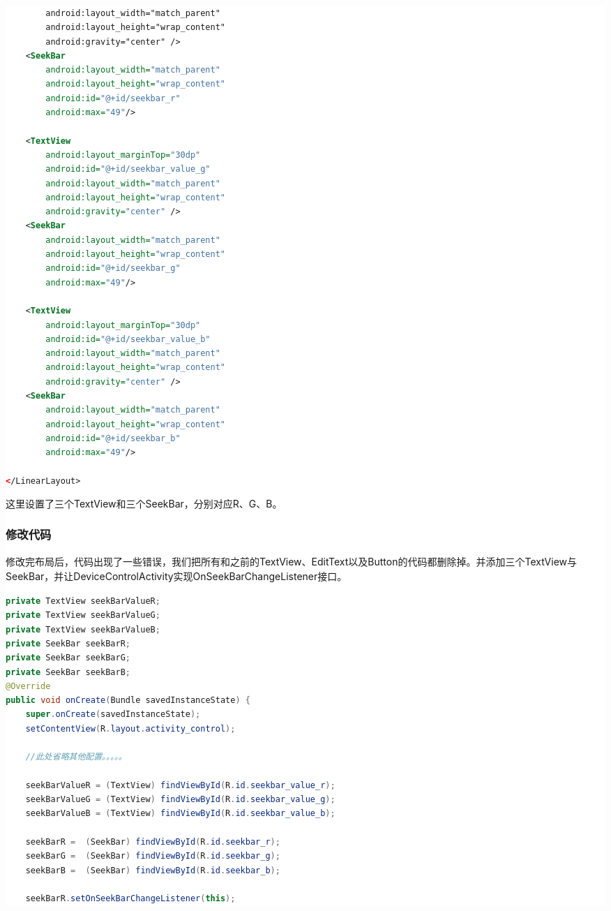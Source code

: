 ``` xml
        android:layout_width="match_parent"
        android:layout_height="wrap_content"
        android:gravity="center" />
    <SeekBar
        android:layout_width="match_parent"
        android:layout_height="wrap_content"
        android:id="@+id/seekbar_r"
        android:max="49"/>

    <TextView
        android:layout_marginTop="30dp"
        android:id="@+id/seekbar_value_g"
        android:layout_width="match_parent"
        android:layout_height="wrap_content"
        android:gravity="center" />
    <SeekBar
        android:layout_width="match_parent"
        android:layout_height="wrap_content"
        android:id="@+id/seekbar_g"
        android:max="49"/>

    <TextView
        android:layout_marginTop="30dp"
        android:id="@+id/seekbar_value_b"
        android:layout_width="match_parent"
        android:layout_height="wrap_content"
        android:gravity="center" />
    <SeekBar
        android:layout_width="match_parent"
        android:layout_height="wrap_content"
        android:id="@+id/seekbar_b"
        android:max="49"/>

</LinearLayout>
```
这里设置了三个TextView和三个SeekBar，分别对应R、G、B。
### 修改代码
修改完布局后，代码出现了一些错误，我们把所有和之前的TextView、EditText以及Button的代码都删除掉。并添加三个TextView与SeekBar，并让DeviceControlActivity实现OnSeekBarChangeListener接口。
``` java
private TextView seekBarValueR;
private TextView seekBarValueG;
private TextView seekBarValueB;
private SeekBar seekBarR;
private SeekBar seekBarG;
private SeekBar seekBarB;
@Override
public void onCreate(Bundle savedInstanceState) {
    super.onCreate(savedInstanceState);
    setContentView(R.layout.activity_control);

    //此处省略其他配置。。。。。

    seekBarValueR = (TextView) findViewById(R.id.seekbar_value_r);
    seekBarValueG = (TextView) findViewById(R.id.seekbar_value_g);
    seekBarValueB = (TextView) findViewById(R.id.seekbar_value_b);

    seekBarR =  (SeekBar) findViewById(R.id.seekbar_r);
    seekBarG =  (SeekBar) findViewById(R.id.seekbar_g);
    seekBarB =  (SeekBar) findViewById(R.id.seekbar_b);

    seekBarR.setOnSeekBarChangeListener(this);
```